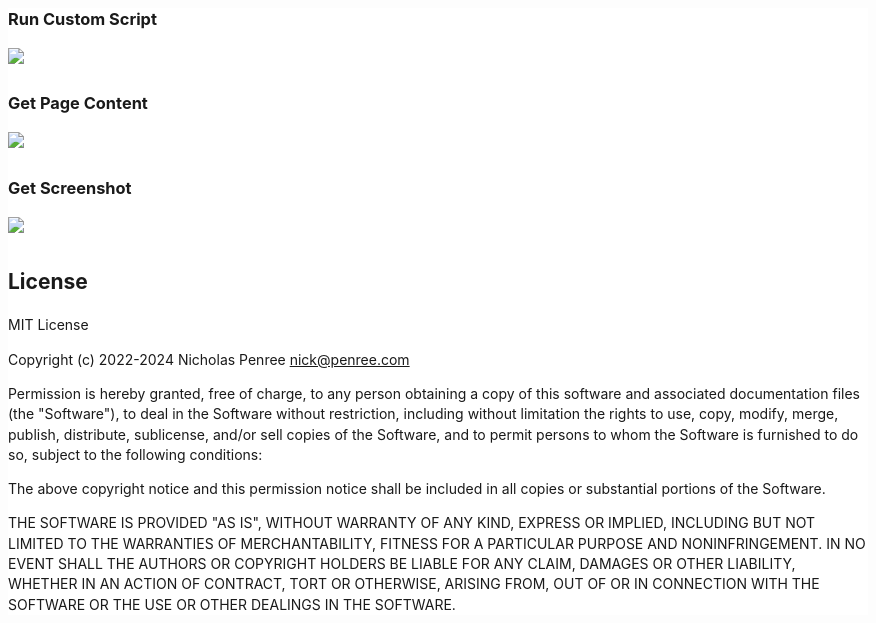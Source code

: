 ### Run Custom Script

![](images/script.png)

### Get Page Content

![](images/content.png)

### Get Screenshot

![](images/screenshot.png)

## License

MIT License

Copyright (c) 2022-2024 Nicholas Penree <nick@penree.com>

Permission is hereby granted, free of charge, to any person obtaining a copy
of this software and associated documentation files (the "Software"), to deal
in the Software without restriction, including without limitation the rights
to use, copy, modify, merge, publish, distribute, sublicense, and/or sell
copies of the Software, and to permit persons to whom the Software is
furnished to do so, subject to the following conditions:

The above copyright notice and this permission notice shall be included in all
copies or substantial portions of the Software.

THE SOFTWARE IS PROVIDED "AS IS", WITHOUT WARRANTY OF ANY KIND, EXPRESS OR
IMPLIED, INCLUDING BUT NOT LIMITED TO THE WARRANTIES OF MERCHANTABILITY,
FITNESS FOR A PARTICULAR PURPOSE AND NONINFRINGEMENT. IN NO EVENT SHALL THE
AUTHORS OR COPYRIGHT HOLDERS BE LIABLE FOR ANY CLAIM, DAMAGES OR OTHER
LIABILITY, WHETHER IN AN ACTION OF CONTRACT, TORT OR OTHERWISE, ARISING FROM,
OUT OF OR IN CONNECTION WITH THE SOFTWARE OR THE USE OR OTHER DEALINGS IN THE
SOFTWARE.
